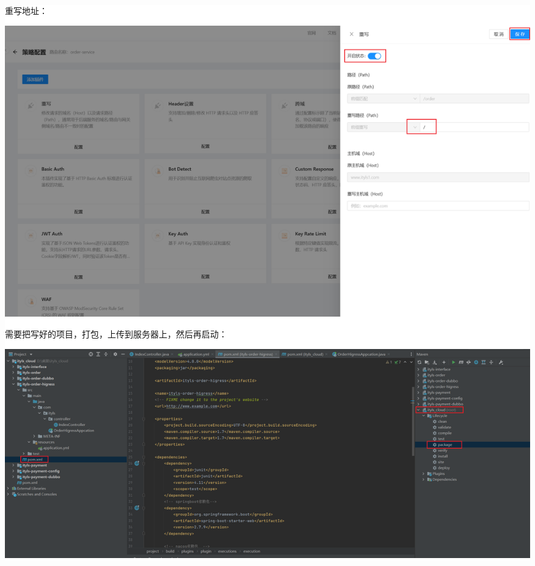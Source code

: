 

重写地址：

![1716970681928](./assets/1716970681928.png)



需要把写好的项目，打包，上传到服务器上，然后再启动：

![1716989853858](./assets/1716989853858.png)
